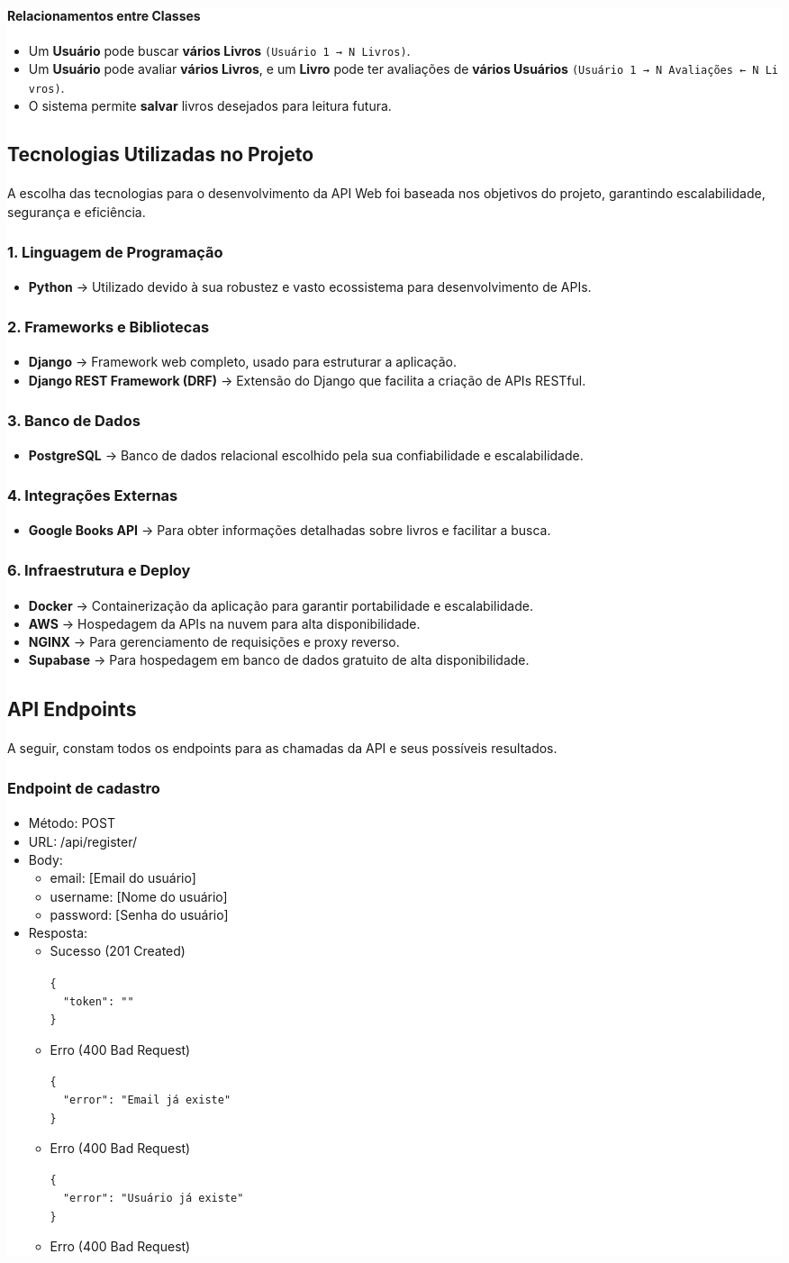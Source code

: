 #### **Relacionamentos entre Classes**
- Um **Usuário** pode buscar **vários Livros** `(Usuário 1 → N Livros)`.  
- Um **Usuário** pode avaliar **vários Livros**, e um **Livro** pode ter avaliações de **vários Usuários** `(Usuário 1 → N Avaliações ← N Livros)`.  
- O sistema permite **salvar** livros desejados para leitura futura.   

## **Tecnologias Utilizadas no Projeto**

A escolha das tecnologias para o desenvolvimento da API Web foi baseada nos objetivos do projeto, garantindo escalabilidade, segurança e eficiência.

### **1. Linguagem de Programação**
- **Python** → Utilizado devido à sua robustez e vasto ecossistema para desenvolvimento de APIs.

### **2. Frameworks e Bibliotecas**
- **Django** → Framework web completo, usado para estruturar a aplicação.
- **Django REST Framework (DRF)** → Extensão do Django que facilita a criação de APIs RESTful.

### **3. Banco de Dados**
- **PostgreSQL** → Banco de dados relacional escolhido pela sua confiabilidade e escalabilidade.

### **4. Integrações Externas**
- **Google Books API** → Para obter informações detalhadas sobre livros e facilitar a busca.

### **6. Infraestrutura e Deploy**
- **Docker** → Containerização da aplicação para garantir portabilidade e escalabilidade.
- **AWS** → Hospedagem da APIs na nuvem para alta disponibilidade.
- **NGINX** → Para gerenciamento de requisições e proxy reverso.
- **Supabase** → Para hospedagem em banco de dados gratuito de alta disponibilidade.

## API Endpoints

A seguir, constam todos os endpoints para as chamadas da API e seus possíveis resultados.

### Endpoint de cadastro
- Método: POST
- URL: /api/register/
- Body:
  - email: [Email do usuário]
  - username: [Nome do usuário]
  - password: [Senha do usuário]
- Resposta:
  - Sucesso (201 Created)
    ```
    {
      "token": ""
    }
    ```
  - Erro (400 Bad Request)
    ```
    {
      "error": "Email já existe"
    }
    ```
  - Erro (400 Bad Request)
    ```
    {
      "error": "Usuário já existe"
    }
    ```
  - Erro (400 Bad Request)